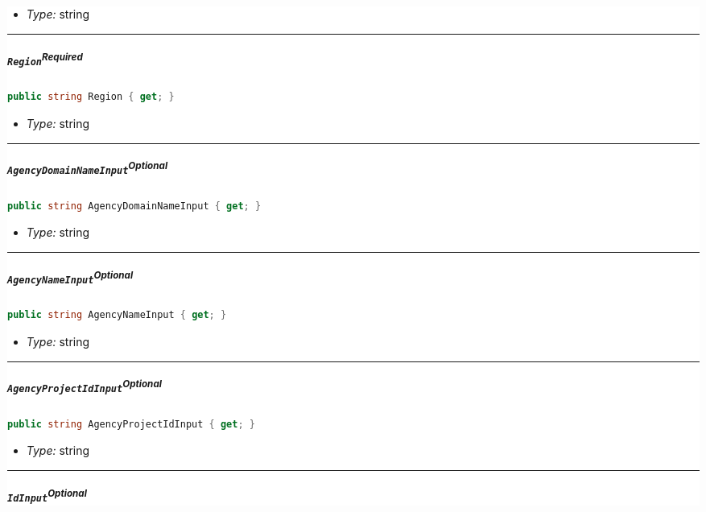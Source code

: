 - *Type:* string

---

##### `Region`<sup>Required</sup> <a name="Region" id="@cdktf/provider-opentelekomcloud.ltsCrossAccountAccessV2.LtsCrossAccountAccessV2.property.region"></a>

```csharp
public string Region { get; }
```

- *Type:* string

---

##### `AgencyDomainNameInput`<sup>Optional</sup> <a name="AgencyDomainNameInput" id="@cdktf/provider-opentelekomcloud.ltsCrossAccountAccessV2.LtsCrossAccountAccessV2.property.agencyDomainNameInput"></a>

```csharp
public string AgencyDomainNameInput { get; }
```

- *Type:* string

---

##### `AgencyNameInput`<sup>Optional</sup> <a name="AgencyNameInput" id="@cdktf/provider-opentelekomcloud.ltsCrossAccountAccessV2.LtsCrossAccountAccessV2.property.agencyNameInput"></a>

```csharp
public string AgencyNameInput { get; }
```

- *Type:* string

---

##### `AgencyProjectIdInput`<sup>Optional</sup> <a name="AgencyProjectIdInput" id="@cdktf/provider-opentelekomcloud.ltsCrossAccountAccessV2.LtsCrossAccountAccessV2.property.agencyProjectIdInput"></a>

```csharp
public string AgencyProjectIdInput { get; }
```

- *Type:* string

---

##### `IdInput`<sup>Optional</sup> <a name="IdInput" id="@cdktf/provider-opentelekomcloud.ltsCrossAccountAccessV2.LtsCrossAccountAccessV2.property.idInput"></a>

